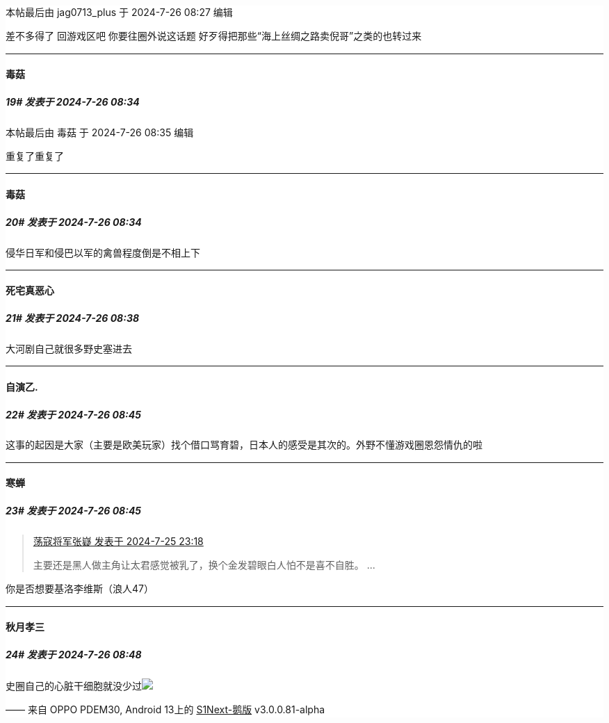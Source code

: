  本帖最后由 jag0713_plus 于 2024-7-26 08:27 编辑 

差不多得了 回游戏区吧 你要往圈外说这话题 好歹得把那些“海上丝绸之路卖倪哥”之类的也转过来

*****

####  毒菇  
##### 19#       发表于 2024-7-26 08:34

 本帖最后由 毒菇 于 2024-7-26 08:35 编辑 

重复了重复了

*****

####  毒菇  
##### 20#       发表于 2024-7-26 08:34

侵华日军和侵巴以军的禽兽程度倒是不相上下

*****

####  死宅真恶心  
##### 21#       发表于 2024-7-26 08:38

大河剧自己就很多野史塞进去

*****

####  自演乙.  
##### 22#       发表于 2024-7-26 08:45

这事的起因是大家（主要是欧美玩家）找个借口骂育碧，日本人的感受是其次的。外野不懂游戏圈恩怨情仇的啦

*****

####  寒蝉  
##### 23#       发表于 2024-7-26 08:45

<blockquote><a href="httphttps://bbs.saraba1st.com/2b/forum.php?mod=redirect&amp;goto=findpost&amp;pid=65697533&amp;ptid=2192746" target="_blank">荡寇将军张嶷 发表于 2024-7-25 23:18</a>

主要还是黑人做主角让太君感觉被乳了，换个金发碧眼白人怕不是喜不自胜。 ...</blockquote>
你是否想要基洛李维斯（浪人47）

*****

####  秋月孝三  
##### 24#       发表于 2024-7-26 08:48

史圈自己的心脏干细胞就没少过<img src="https://static.saraba1st.com/image/smiley/face2017/037.png" referrerpolicy="no-referrer">

—— 来自 OPPO PDEM30, Android 13上的 [S1Next-鹅版](https://github.com/ykrank/S1-Next/releases) v3.0.0.81-alpha
